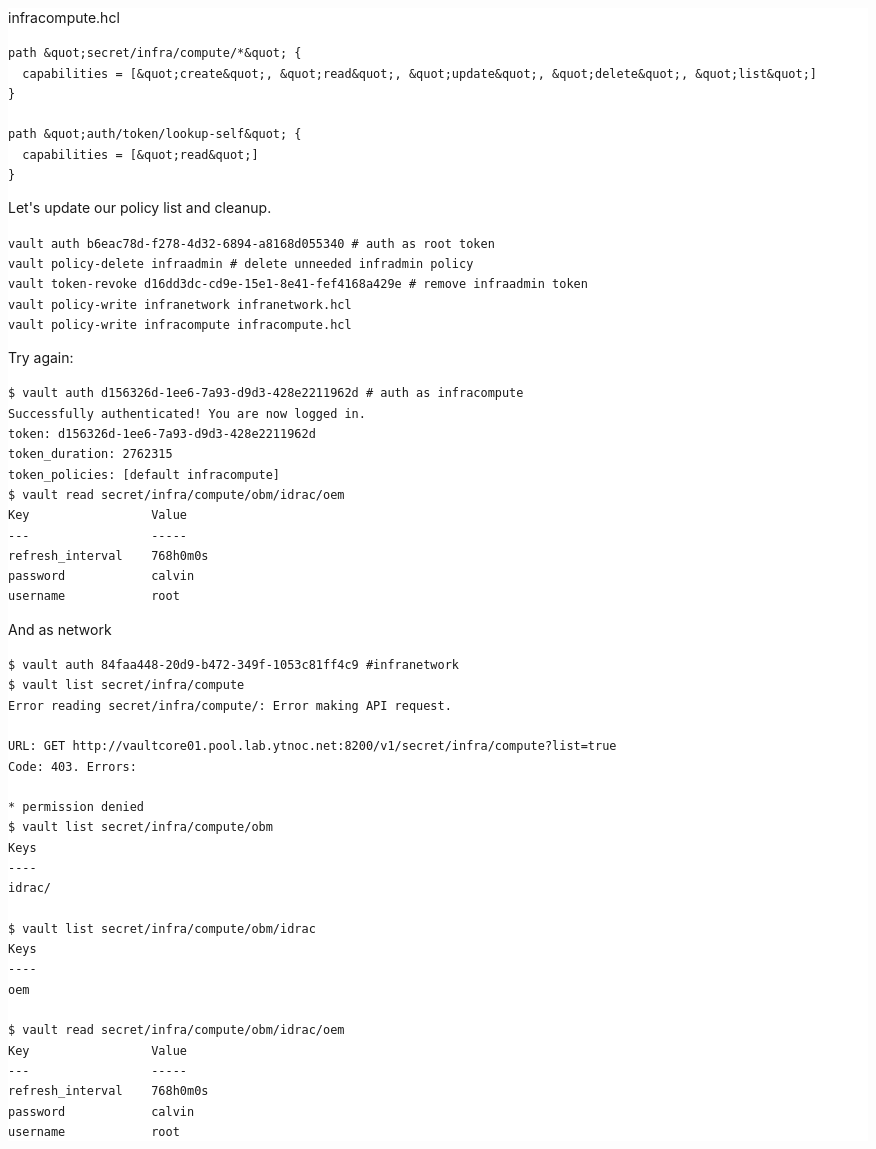 infracompute.hcl
```
path &quot;secret/infra/compute/*&quot; {
  capabilities = [&quot;create&quot;, &quot;read&quot;, &quot;update&quot;, &quot;delete&quot;, &quot;list&quot;]
}

path &quot;auth/token/lookup-self&quot; {
  capabilities = [&quot;read&quot;]
}
```

Let's update our policy list and cleanup.

```
vault auth b6eac78d-f278-4d32-6894-a8168d055340 # auth as root token
vault policy-delete infraadmin # delete unneeded infradmin policy
vault token-revoke d16dd3dc-cd9e-15e1-8e41-fef4168a429e # remove infraadmin token
vault policy-write infranetwork infranetwork.hcl
vault policy-write infracompute infracompute.hcl
```

Try again:

```
$ vault auth d156326d-1ee6-7a93-d9d3-428e2211962d # auth as infracompute
Successfully authenticated! You are now logged in.
token: d156326d-1ee6-7a93-d9d3-428e2211962d
token_duration: 2762315
token_policies: [default infracompute]
$ vault read secret/infra/compute/obm/idrac/oem
Key             	Value
---             	-----
refresh_interval	768h0m0s
password        	calvin
username        	root
```

And as network

```
$ vault auth 84faa448-20d9-b472-349f-1053c81ff4c9 #infranetwork
$ vault list secret/infra/compute
Error reading secret/infra/compute/: Error making API request.

URL: GET http://vaultcore01.pool.lab.ytnoc.net:8200/v1/secret/infra/compute?list=true
Code: 403. Errors:

* permission denied
$ vault list secret/infra/compute/obm
Keys
----
idrac/

$ vault list secret/infra/compute/obm/idrac
Keys
----
oem

$ vault read secret/infra/compute/obm/idrac/oem
Key             	Value
---             	-----
refresh_interval	768h0m0s
password        	calvin
username        	root
```